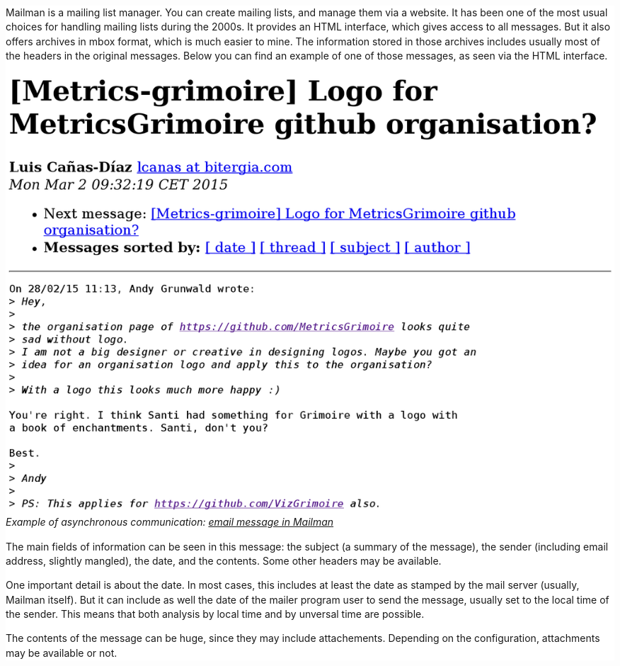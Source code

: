 Mailman is a mailing list manager. You can create mailing lists, and manage them via a website. It has been one of the most usual choices for handling mailing lists during the 2000s. It provides an HTML interface, which gives access to all messages. But it also offers archives in mbox format, which is much easier to mine. The information stored in those archives includes usually most of the headers in the original messages. Below you can find an example of one of those messages, as seen via the HTML interface.

![Mailman email message](acs-mailman-example.png)
*Example of asynchronous communication: [email message in Mailman](https://lists.libresoft.es/pipermail/metrics-grimoire/2015-March/002419.html)*

The main fields of information can be seen in this message: the subject (a summary of the message), the sender (including email address, slightly mangled), the date, and the contents. Some other headers may be available.

One important detail is about the date. In most cases, this includes at least the date as stamped by the mail server (usually, Mailman itself). But it can include as well the date of the mailer program user to send the message, usually set to the local time of the sender. This means that both analysis by local time and by unversal time are possible.

The contents of the message can be huge, since they may include attachements. Depending on the configuration, attachments may be available or not.
